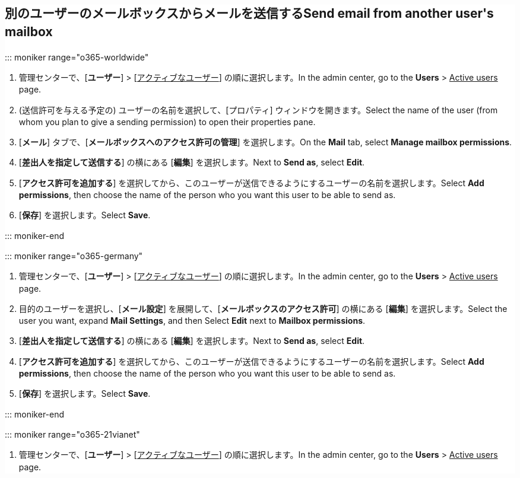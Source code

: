 ## <a name="send-email-from-another-users-mailbox"></a><span data-ttu-id="a3bf8-125">別のユーザーのメールボックスからメールを送信する</span><span class="sxs-lookup"><span data-stu-id="a3bf8-125">Send email from another user's mailbox</span></span>

::: moniker range="o365-worldwide"

1. <span data-ttu-id="a3bf8-126">管理センターで、[**ユーザー**] \> [<a href="https://go.microsoft.com/fwlink/p/?linkid=834822" target="_blank">アクティブなユーザー</a>] の順に選択します。</span><span class="sxs-lookup"><span data-stu-id="a3bf8-126">In the admin center, go to the **Users** \> <a href="https://go.microsoft.com/fwlink/p/?linkid=834822" target="_blank">Active users</a> page.</span></span>  
    
2. <span data-ttu-id="a3bf8-127">(送信許可を与える予定の) ユーザーの名前を選択して、[プロパティ] ウィンドウを開きます。</span><span class="sxs-lookup"><span data-stu-id="a3bf8-127">Select the name of the user (from whom you plan to give a sending permission) to open their properties pane.</span></span>
    
3. <span data-ttu-id="a3bf8-128">[**メール**] タブで、[**メールボックスへのアクセス許可の管理**] を選択します。</span><span class="sxs-lookup"><span data-stu-id="a3bf8-128">On the **Mail** tab, select **Manage mailbox permissions**.</span></span>

4. <span data-ttu-id="a3bf8-129">[**差出人を指定して送信する**] の横にある [**編集**] を選択します。</span><span class="sxs-lookup"><span data-stu-id="a3bf8-129">Next to **Send as**, select **Edit**.</span></span> 

5. <span data-ttu-id="a3bf8-130">[**アクセス許可を追加する**] を選択してから、このユーザーが送信できるようにするユーザーの名前を選択します。</span><span class="sxs-lookup"><span data-stu-id="a3bf8-130">Select **Add permissions**, then choose the name of the person who you want this user to be able to send as.</span></span> 
    
6. <span data-ttu-id="a3bf8-131">[**保存**] を選択します。</span><span class="sxs-lookup"><span data-stu-id="a3bf8-131">Select **Save**.</span></span>
 
::: moniker-end

::: moniker range="o365-germany"

1. <span data-ttu-id="a3bf8-132">管理センターで、[**ユーザー**] \> [<a href="https://go.microsoft.com/fwlink/p/?linkid=847686" target="_blank">アクティブなユーザー</a>] の順に選択します。</span><span class="sxs-lookup"><span data-stu-id="a3bf8-132">In the admin center, go to the **Users** \> <a href="https://go.microsoft.com/fwlink/p/?linkid=847686" target="_blank">Active users</a> page.</span></span>  

2. <span data-ttu-id="a3bf8-133">目的のユーザーを選択し、[**メール設定**] を展開して、[**メールボックスのアクセス許可**] の横にある [**編集**] を選択します。</span><span class="sxs-lookup"><span data-stu-id="a3bf8-133">Select the user you want, expand **Mail Settings**, and then Select **Edit** next to **Mailbox permissions**.</span></span>

3. <span data-ttu-id="a3bf8-134">[**差出人を指定して送信する**] の横にある [**編集**] を選択します。</span><span class="sxs-lookup"><span data-stu-id="a3bf8-134">Next to **Send as**, select **Edit**.</span></span> 

4. <span data-ttu-id="a3bf8-135">[**アクセス許可を追加する**] を選択してから、このユーザーが送信できるようにするユーザーの名前を選択します。</span><span class="sxs-lookup"><span data-stu-id="a3bf8-135">Select **Add permissions**, then choose the name of the person who you want this user to be able to send as.</span></span> 
    
5. <span data-ttu-id="a3bf8-136">[**保存**] を選択します。</span><span class="sxs-lookup"><span data-stu-id="a3bf8-136">Select **Save**.</span></span>

::: moniker-end

::: moniker range="o365-21vianet"

1. <span data-ttu-id="a3bf8-137">管理センターで、[**ユーザー**] \> [<a href="https://go.microsoft.com/fwlink/p/?linkid=850628" target="_blank">アクティブなユーザー</a>] の順に選択します。</span><span class="sxs-lookup"><span data-stu-id="a3bf8-137">In the admin center, go to the **Users** \> <a href="https://go.microsoft.com/fwlink/p/?linkid=850628" target="_blank">Active users</a> page.</span></span> 
